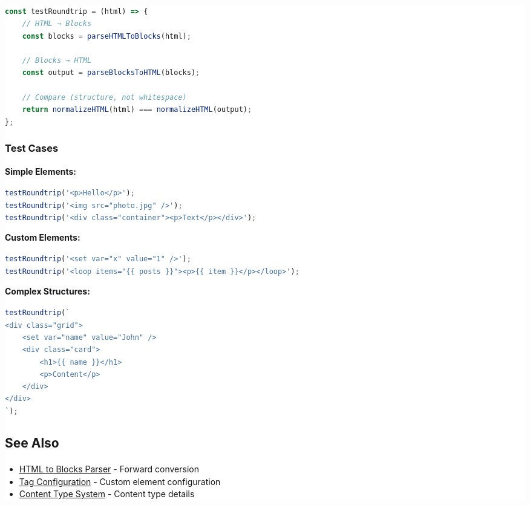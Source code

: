 ```javascript
const testRoundtrip = (html) => {
    // HTML → Blocks
    const blocks = parseHTMLToBlocks(html);

    // Blocks → HTML
    const output = parseBlocksToHTML(blocks);

    // Compare (structure, not whitespace)
    return normalizeHTML(html) === normalizeHTML(output);
};
```

### Test Cases

**Simple Elements:**
```javascript
testRoundtrip('<p>Hello</p>');
testRoundtrip('<img src="photo.jpg" />');
testRoundtrip('<div class="container"><p>Text</p></div>');
```

**Custom Elements:**
```javascript
testRoundtrip('<set var="x" value="1" />');
testRoundtrip('<loop items="{{ posts }}"><p>{{ item }}</p></loop>');
```

**Complex Structures:**
```javascript
testRoundtrip(`
<div class="grid">
    <set var="name" value="John" />
    <div class="card">
        <h1>{{ name }}</h1>
        <p>Content</p>
    </div>
</div>
`);
```

## See Also

- [HTML to Blocks Parser](./html-to-blocks.md) - Forward conversion
- [Tag Configuration](../config/tags.md) - Custom element configuration
- [Content Type System](../architecture/content-types.md) - Content type details